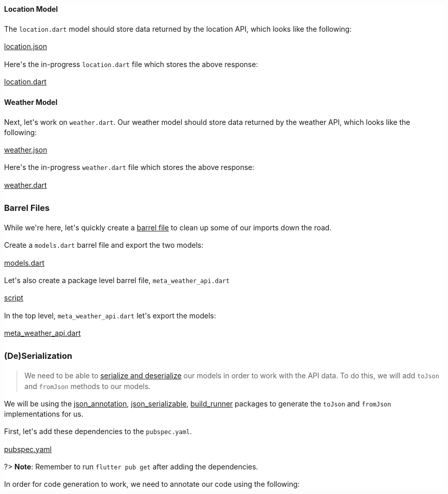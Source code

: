 #### Location Model

The `location.dart` model should store data returned by the location API, which looks like the following:

[location.json](../_snippets/flutter_weather_tutorial/data_layer/location.json.md ':include')

Here's the in-progress `location.dart` file which stores the above response:

[location.dart](../_snippets/flutter_weather_tutorial/data_layer/location.dart.md ':include')

#### Weather Model

Next, let's work on `weather.dart`. Our weather model should store data returned by the weather API, which looks like the following:

[weather.json](../_snippets/flutter_weather_tutorial/data_layer/weather.json.md ':include')

Here's the in-progress `weather.dart` file which stores the above response:

[weather.dart](../_snippets/flutter_weather_tutorial/data_layer/weather.dart.md ':include')

### Barrel Files

While we're here, let's quickly create a [barrel file](https://adrianfaciu.dev/posts/barrel-files/) to clean up some of our imports down the road.

Create a `models.dart` barrel file and export the two models:

[models.dart](https://raw.githubusercontent.com/felangel/bloc/master/examples/flutter_weather/packages/meta_weather_api/lib/src/models/models.dart ':include')

Let's also create a package level barrel file, `meta_weather_api.dart`

[script](../_snippets/flutter_weather_tutorial/data_layer/meta_weather_models_barrel_tree.md ':include')

In the top level, `meta_weather_api.dart` let's export the models:

[meta_weather_api.dart](../_snippets/flutter_weather_tutorial/data_layer/export_top_level_models.dart.md ':include')

### (De)Serialization

> We need to be able to [serialize and deserialize](https://en.wikipedia.org/wiki/Serialization) our models in order to work with the API data. To do this, we will add `toJson` and `fromJson` methods to our models.

We will be using the [json_annotation](https://pub.dev/package/json_annotation), [json_serializable](https://pub.dev/package/json_serializable), [build_runner](https://pub.dev/package/build_runner) packages to generate the `toJson` and `fromJson` implementations for us.

First, let's add these dependencies to the `pubspec.yaml`.

[pubspec.yaml](../_snippets/flutter_weather_tutorial/data_layer/json_serializable_pubspec.yaml.md ':include')

?> **Note**: Remember to run `flutter pub get` after adding the dependencies.

In order for code generation to work, we need to annotate our code using the following:
